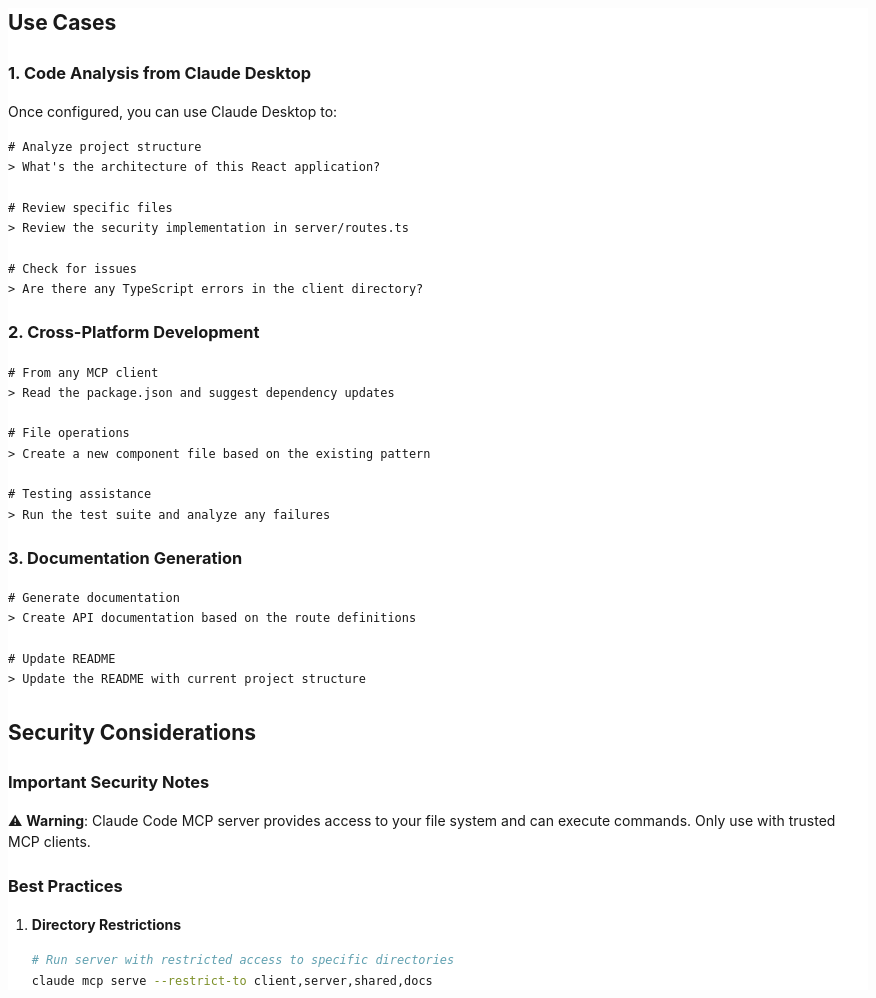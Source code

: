 ```json
```

## Use Cases

### 1. Code Analysis from Claude Desktop

Once configured, you can use Claude Desktop to:

```
# Analyze project structure
> What's the architecture of this React application?

# Review specific files
> Review the security implementation in server/routes.ts

# Check for issues
> Are there any TypeScript errors in the client directory?
```

### 2. Cross-Platform Development

```
# From any MCP client
> Read the package.json and suggest dependency updates

# File operations
> Create a new component file based on the existing pattern

# Testing assistance
> Run the test suite and analyze any failures
```

### 3. Documentation Generation

```
# Generate documentation
> Create API documentation based on the route definitions

# Update README
> Update the README with current project structure
```

## Security Considerations

### Important Security Notes

⚠️ **Warning**: Claude Code MCP server provides access to your file system and can execute commands. Only use with trusted MCP clients.

### Best Practices

1. **Directory Restrictions**
   ```bash
   # Run server with restricted access to specific directories
   claude mcp serve --restrict-to client,server,shared,docs
   ```
